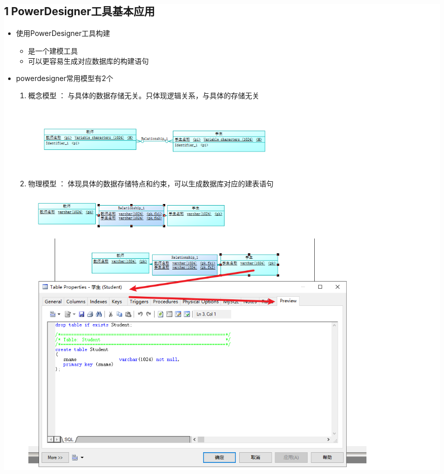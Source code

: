 ## 1 PowerDesigner工具基本应用

* 使用PowerDesigner工具构建 

  * 是一个建模工具
  * 可以更容易生成对应数据库的构建语句

* powerdesigner常用模型有2个

  1. 概念模型 ： 与具体的数据存储无关。只体现逻辑关系，与具体的存储无关

     <img src="images/05.png" style="zoom:75%;" />

  2. 物理模型 ： 体现具体的数据存储特点和约束，可以生成数据库对应的建表语句

     <img src="images/06.png" style="zoom:75%;" />

     <img src="images/07.png" style="zoom:75%;" />
